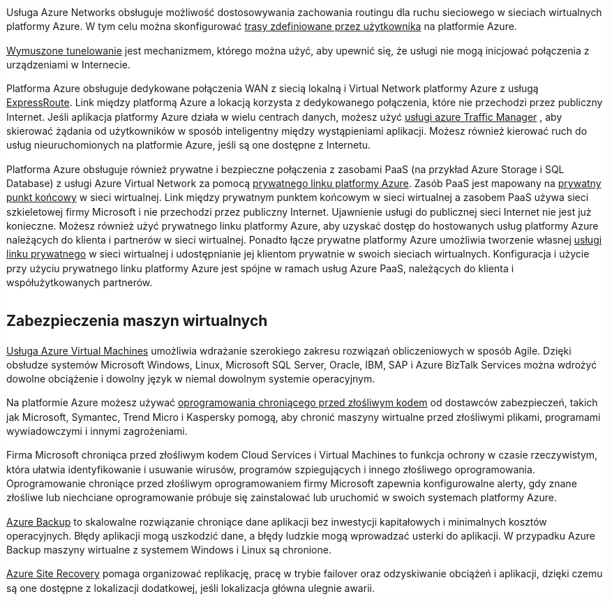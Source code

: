 Usługa Azure Networks obsługuje możliwość dostosowywania zachowania routingu dla ruchu sieciowego w sieciach wirtualnych platformy Azure. W tym celu można skonfigurować [trasy zdefiniowane przez użytkownika](../../virtual-network/virtual-networks-udr-overview.md) na platformie Azure.

[Wymuszone tunelowanie](https://www.petri.com/azure-forced-tunneling) jest mechanizmem, którego można użyć, aby upewnić się, że usługi nie mogą inicjować połączenia z urządzeniami w Internecie.

Platforma Azure obsługuje dedykowane połączenia WAN z siecią lokalną i Virtual Network platformy Azure z usługą [ExpressRoute](../../expressroute/expressroute-introduction.md). Link między platformą Azure a lokacją korzysta z dedykowanego połączenia, które nie przechodzi przez publiczny Internet. Jeśli aplikacja platformy Azure działa w wielu centrach danych, możesz użyć [usługi azure Traffic Manager](../../traffic-manager/traffic-manager-overview.md) , aby skierować żądania od użytkowników w sposób inteligentny między wystąpieniami aplikacji. Możesz również kierować ruch do usług nieuruchomionych na platformie Azure, jeśli są one dostępne z Internetu.

Platforma Azure obsługuje również prywatne i bezpieczne połączenia z zasobami PaaS (na przykład Azure Storage i SQL Database) z usługi Azure Virtual Network za pomocą [prywatnego linku platformy Azure](../../private-link/private-link-overview.md). Zasób PaaS jest mapowany na [prywatny punkt końcowy](../../private-link/private-endpoint-overview.md) w sieci wirtualnej. Link między prywatnym punktem końcowym w sieci wirtualnej a zasobem PaaS używa sieci szkieletowej firmy Microsoft i nie przechodzi przez publiczny Internet. Ujawnienie usługi do publicznej sieci Internet nie jest już konieczne. Możesz również użyć prywatnego linku platformy Azure, aby uzyskać dostęp do hostowanych usług platformy Azure należących do klienta i partnerów w sieci wirtualnej.  Ponadto łącze prywatne platformy Azure umożliwia tworzenie własnej [usługi linku prywatnego](../../private-link/private-link-service-overview.md) w sieci wirtualnej i udostępnianie jej klientom prywatnie w swoich sieciach wirtualnych. Konfiguracja i użycie przy użyciu prywatnego linku platformy Azure jest spójne w ramach usług Azure PaaS, należących do klienta i współużytkowanych partnerów.

## <a name="virtual-machine-security"></a>Zabezpieczenia maszyn wirtualnych

[Usługa Azure Virtual Machines](../../virtual-machines/index.yml) umożliwia wdrażanie szerokiego zakresu rozwiązań obliczeniowych w sposób Agile. Dzięki obsłudze systemów Microsoft Windows, Linux, Microsoft SQL Server, Oracle, IBM, SAP i Azure BizTalk Services można wdrożyć dowolne obciążenie i dowolny język w niemal dowolnym systemie operacyjnym.

Na platformie Azure możesz używać [oprogramowania chroniącego przed złośliwym kodem](antimalware.md) od dostawców zabezpieczeń, takich jak Microsoft, Symantec, Trend Micro i Kaspersky pomogą, aby chronić maszyny wirtualne przed złośliwymi plikami, programami wywiadowczymi i innymi zagrożeniami.

Firma Microsoft chroniąca przed złośliwym kodem Cloud Services i Virtual Machines to funkcja ochrony w czasie rzeczywistym, która ułatwia identyfikowanie i usuwanie wirusów, programów szpiegujących i innego złośliwego oprogramowania. Oprogramowanie chroniące przed złośliwym oprogramowaniem firmy Microsoft zapewnia konfigurowalne alerty, gdy znane złośliwe lub niechciane oprogramowanie próbuje się zainstalować lub uruchomić w swoich systemach platformy Azure.

[Azure Backup](../../backup/backup-overview.md) to skalowalne rozwiązanie chroniące dane aplikacji bez inwestycji kapitałowych i minimalnych kosztów operacyjnych. Błędy aplikacji mogą uszkodzić dane, a błędy ludzkie mogą wprowadzać usterki do aplikacji. W przypadku Azure Backup maszyny wirtualne z systemem Windows i Linux są chronione.

[Azure Site Recovery](../../site-recovery/site-recovery-overview.md) pomaga organizować replikację, pracę w trybie failover oraz odzyskiwanie obciążeń i aplikacji, dzięki czemu są one dostępne z lokalizacji dodatkowej, jeśli lokalizacja główna ulegnie awarii.
